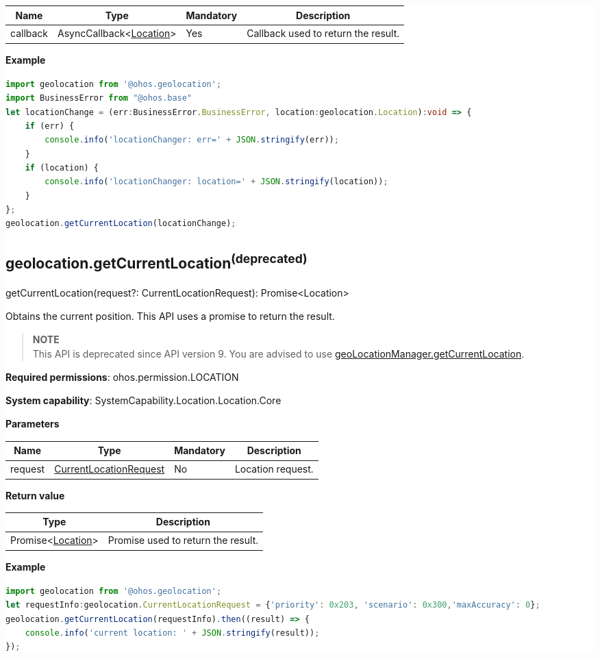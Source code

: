   | Name| Type| Mandatory| Description|
  | -------- | -------- | -------- | -------- |
  | callback | AsyncCallback&lt;[Location](#locationdeprecated)&gt; | Yes| Callback used to return the result.|

**Example**

  ```ts
  import geolocation from '@ohos.geolocation';
  import BusinessError from "@ohos.base"
  let locationChange = (err:BusinessError.BusinessError, location:geolocation.Location):void => {
      if (err) {
          console.info('locationChanger: err=' + JSON.stringify(err));
      }
      if (location) {
          console.info('locationChanger: location=' + JSON.stringify(location));
      }
  };
  geolocation.getCurrentLocation(locationChange);
  ```


## geolocation.getCurrentLocation<sup>(deprecated)</sup>

getCurrentLocation(request?: CurrentLocationRequest): Promise&lt;Location&gt;

Obtains the current position. This API uses a promise to return the result.

> **NOTE**<br>
> This API is deprecated since API version 9. You are advised to use [geoLocationManager.getCurrentLocation](js-apis-geoLocationManager.md#geolocationmanagergetcurrentlocation-2).

**Required permissions**: ohos.permission.LOCATION

**System capability**: SystemCapability.Location.Location.Core

**Parameters**

  | Name| Type| Mandatory| Description|
  | -------- | -------- | -------- | -------- |
  | request | [CurrentLocationRequest](#currentlocationrequestdeprecated) | No| Location request.|

**Return value**

  | Type| Description|
  | -------- | -------- |
  | Promise&lt;[Location](#locationdeprecated)&gt; | Promise used to return the result.|


**Example**

  ```ts
  import geolocation from '@ohos.geolocation';
  let requestInfo:geolocation.CurrentLocationRequest = {'priority': 0x203, 'scenario': 0x300,'maxAccuracy': 0};
  geolocation.getCurrentLocation(requestInfo).then((result) => {
      console.info('current location: ' + JSON.stringify(result));
  });
  ```
